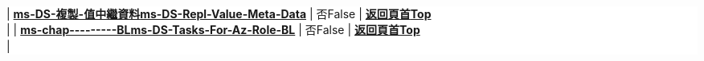 | [<span data-ttu-id="7101a-576">**ms-DS-複製-值中繼資料**</span><span class="sxs-lookup"><span data-stu-id="7101a-576">**ms-DS-Repl-Value-Meta-Data**</span></span>](a-msds-replvaluemetadata.md)               | <span data-ttu-id="7101a-577">否</span><span class="sxs-lookup"><span data-stu-id="7101a-577">False</span></span>     | [<span data-ttu-id="7101a-578">**返回頁首**</span><span class="sxs-lookup"><span data-stu-id="7101a-578">**Top**</span></span>](c-top.md)<br/>                      |
| [<span data-ttu-id="7101a-579">**ms-chap---------BL**</span><span class="sxs-lookup"><span data-stu-id="7101a-579">**ms-DS-Tasks-For-Az-Role-BL**</span></span>](a-msds-tasksforazrolebl.md)                | <span data-ttu-id="7101a-580">否</span><span class="sxs-lookup"><span data-stu-id="7101a-580">False</span></span>     | [<span data-ttu-id="7101a-581">**返回頁首**</span><span class="sxs-lookup"><span data-stu-id="7101a-581">**Top**</span></span>](c-top.md)<br/>                      |
